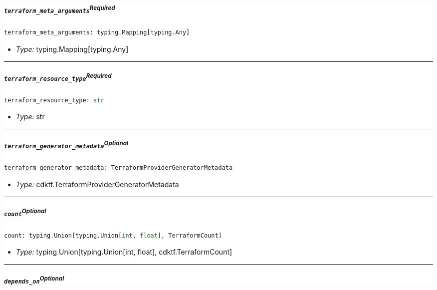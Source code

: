 
##### `terraform_meta_arguments`<sup>Required</sup> <a name="terraform_meta_arguments" id="rhizo-co-terraform-provider-oci.dataOciVulnerabilityScanningHostScanTargets.DataOciVulnerabilityScanningHostScanTargets.property.terraformMetaArguments"></a>

```python
terraform_meta_arguments: typing.Mapping[typing.Any]
```

- *Type:* typing.Mapping[typing.Any]

---

##### `terraform_resource_type`<sup>Required</sup> <a name="terraform_resource_type" id="rhizo-co-terraform-provider-oci.dataOciVulnerabilityScanningHostScanTargets.DataOciVulnerabilityScanningHostScanTargets.property.terraformResourceType"></a>

```python
terraform_resource_type: str
```

- *Type:* str

---

##### `terraform_generator_metadata`<sup>Optional</sup> <a name="terraform_generator_metadata" id="rhizo-co-terraform-provider-oci.dataOciVulnerabilityScanningHostScanTargets.DataOciVulnerabilityScanningHostScanTargets.property.terraformGeneratorMetadata"></a>

```python
terraform_generator_metadata: TerraformProviderGeneratorMetadata
```

- *Type:* cdktf.TerraformProviderGeneratorMetadata

---

##### `count`<sup>Optional</sup> <a name="count" id="rhizo-co-terraform-provider-oci.dataOciVulnerabilityScanningHostScanTargets.DataOciVulnerabilityScanningHostScanTargets.property.count"></a>

```python
count: typing.Union[typing.Union[int, float], TerraformCount]
```

- *Type:* typing.Union[typing.Union[int, float], cdktf.TerraformCount]

---

##### `depends_on`<sup>Optional</sup> <a name="depends_on" id="rhizo-co-terraform-provider-oci.dataOciVulnerabilityScanningHostScanTargets.DataOciVulnerabilityScanningHostScanTargets.property.dependsOn"></a>

